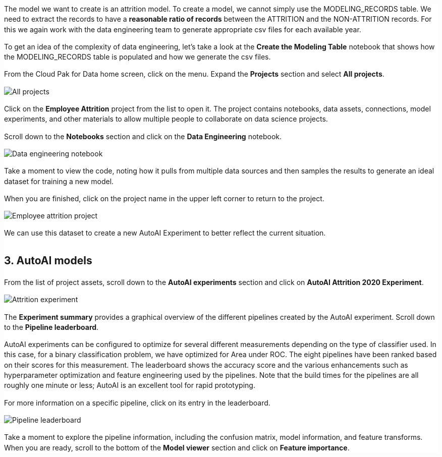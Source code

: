 The model we want to create is an attrition model. To create a model, we cannot simply use the MODELING\_RECORDS table. We need to extract the records to have a **reasonable ratio of records** between the ATTRITION and the NON-ATTRITION records. For this we again work with the data engineering team to generate appropriate csv files for each available year.

To get an idea of the complexity of data engineering, let’s take a look at the **Create the Modeling Table** notebook that shows how the MODELING_RECORDS table is populated and how we generate the csv files.

From the Cloud Pak for Data home screen, click on the menu. Expand the **Projects** section and select **All projects**.

![All projects](./img/all_projects.png)

Click on the **Employee Attrition** project from the list to open it. The project contains notebooks, data assets, connections, model experiments, and other materials to allow multiple people to collaborate on data science projects.

Scroll down to the **Notebooks** section and click on the **Data Engineering** notebook.

![Data engineering notebook](./img/data_engineering_notebook.png)

Take a moment to view the code, noting how it pulls from multiple data sources and then samples the results to generate an ideal dataset for training a new model.

When you are finished, click on the project name in the upper left corner to return to the project.

![Employee attrition project](./img/employee_attrition_project.png)

We can use this dataset to create a new AutoAI Experiment to better reflect the current situation.

## 3. AutoAI models

From the list of project assets, scroll down to the **AutoAI experiments** section and click on **AutoAI Attrition 2020 Experiment**.

![Attrition experiment](./img/attrition_experiment.png)

The **Experiment summary** provides a graphical overview of the different pipelines created by the AutoAI experiment. Scroll down to the **Pipeline leaderboard**.

AutoAI experiments can be configured to optimize for several different measurements depending on the type of classifier used. In this case, for a binary classification problem, we have optimized for Area under ROC. The eight pipelines have been ranked based on their scores for this measurement. The leaderboard shows the accuracy score and the various enhancements such as hyperparameter optimization and feature engineering used by the pipelines. Note that the build times for the pipelines are all roughly one minute or less; AutoAI is an excellent tool for rapid prototyping.

For more information on a specific pipeline, click on its entry in the leaderboard.

![Pipeline leaderboard](./img/pipeline_leaderboard.png)

Take a moment to explore the pipeline information, including the confusion matrix, model information, and feature transforms. When you are ready, scroll to the bottom of the **Model viewer** section and click on **Feature importance**.
